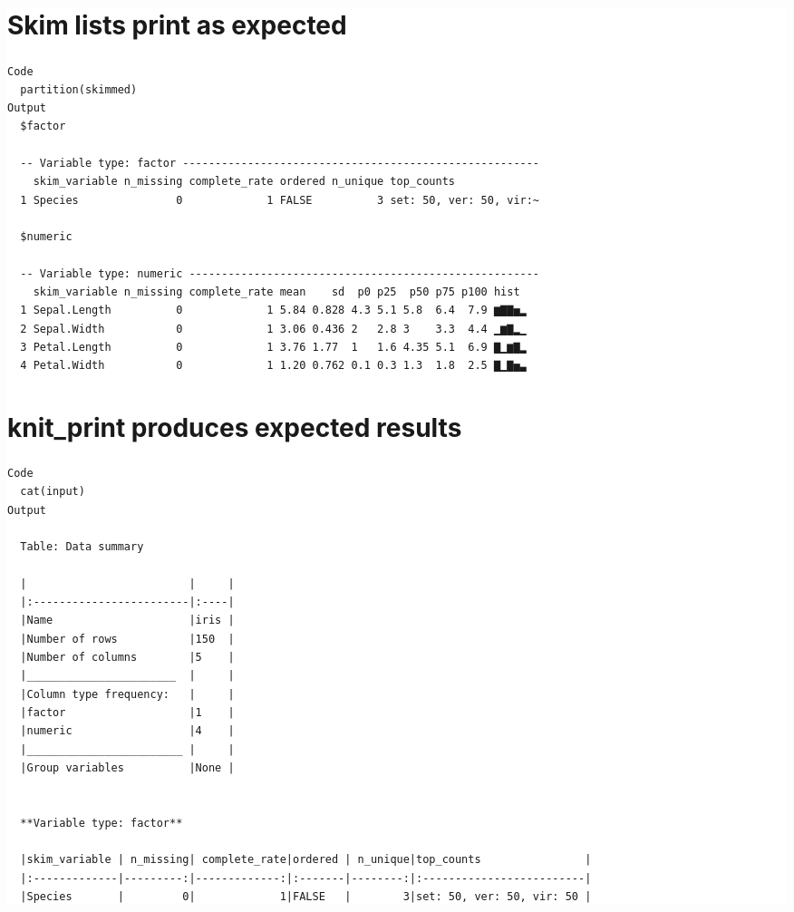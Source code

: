 # Skim lists print as expected

    Code
      partition(skimmed)
    Output
      $factor
      
      -- Variable type: factor -------------------------------------------------------
        skim_variable n_missing complete_rate ordered n_unique top_counts             
      1 Species               0             1 FALSE          3 set: 50, ver: 50, vir:~
      
      $numeric
      
      -- Variable type: numeric ------------------------------------------------------
        skim_variable n_missing complete_rate mean    sd  p0 p25  p50 p75 p100 hist 
      1 Sepal.Length          0             1 5.84 0.828 4.3 5.1 5.8  6.4  7.9 ▆▇▇▅▂
      2 Sepal.Width           0             1 3.06 0.436 2   2.8 3    3.3  4.4 ▁▆▇▂▁
      3 Petal.Length          0             1 3.76 1.77  1   1.6 4.35 5.1  6.9 ▇▁▆▇▂
      4 Petal.Width           0             1 1.20 0.762 0.1 0.3 1.3  1.8  2.5 ▇▁▇▅▃
      

# knit_print produces expected results

    Code
      cat(input)
    Output
      
      Table: Data summary
      
      |                         |     |
      |:------------------------|:----|
      |Name                     |iris |
      |Number of rows           |150  |
      |Number of columns        |5    |
      |_______________________  |     |
      |Column type frequency:   |     |
      |factor                   |1    |
      |numeric                  |4    |
      |________________________ |     |
      |Group variables          |None |
      
      
      **Variable type: factor**
      
      |skim_variable | n_missing| complete_rate|ordered | n_unique|top_counts                |
      |:-------------|---------:|-------------:|:-------|--------:|:-------------------------|
      |Species       |         0|             1|FALSE   |        3|set: 50, ver: 50, vir: 50 |
      